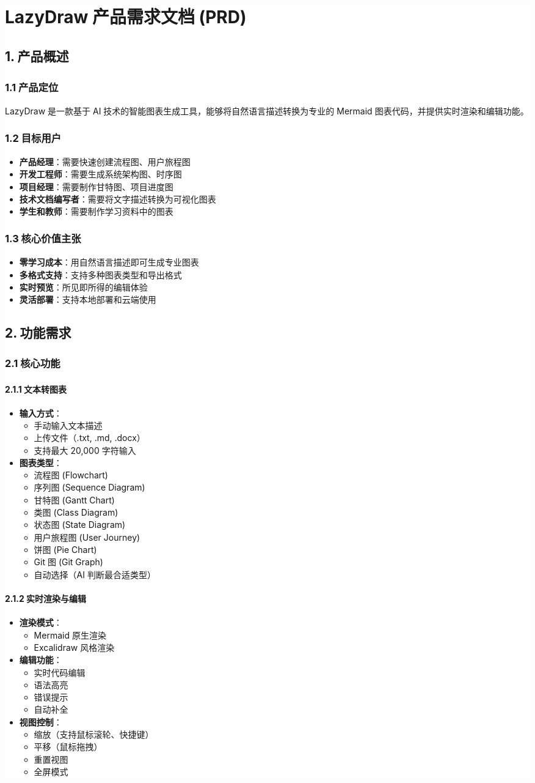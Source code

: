 # LazyDraw 产品需求文档 (PRD)

## 1. 产品概述

### 1.1 产品定位
LazyDraw 是一款基于 AI 技术的智能图表生成工具，能够将自然语言描述转换为专业的 Mermaid 图表代码，并提供实时渲染和编辑功能。

### 1.2 目标用户
- **产品经理**：需要快速创建流程图、用户旅程图
- **开发工程师**：需要生成系统架构图、时序图
- **项目经理**：需要制作甘特图、项目进度图
- **技术文档编写者**：需要将文字描述转换为可视化图表
- **学生和教师**：需要制作学习资料中的图表

### 1.3 核心价值主张
- **零学习成本**：用自然语言描述即可生成专业图表
- **多格式支持**：支持多种图表类型和导出格式
- **实时预览**：所见即所得的编辑体验
- **灵活部署**：支持本地部署和云端使用

## 2. 功能需求

### 2.1 核心功能

#### 2.1.1 文本转图表
- **输入方式**：
  - 手动输入文本描述
  - 上传文件（.txt, .md, .docx）
  - 支持最大 20,000 字符输入
- **图表类型**：
  - 流程图 (Flowchart)
  - 序列图 (Sequence Diagram)
  - 甘特图 (Gantt Chart)
  - 类图 (Class Diagram)
  - 状态图 (State Diagram)
  - 用户旅程图 (User Journey)
  - 饼图 (Pie Chart)
  - Git 图 (Git Graph)
  - 自动选择（AI 判断最合适类型）

#### 2.1.2 实时渲染与编辑
- **渲染模式**：
  - Mermaid 原生渲染
  - Excalidraw 风格渲染
- **编辑功能**：
  - 实时代码编辑
  - 语法高亮
  - 错误提示
  - 自动补全
- **视图控制**：
  - 缩放（支持鼠标滚轮、快捷键）
  - 平移（鼠标拖拽）
  - 重置视图
  - 全屏模式
